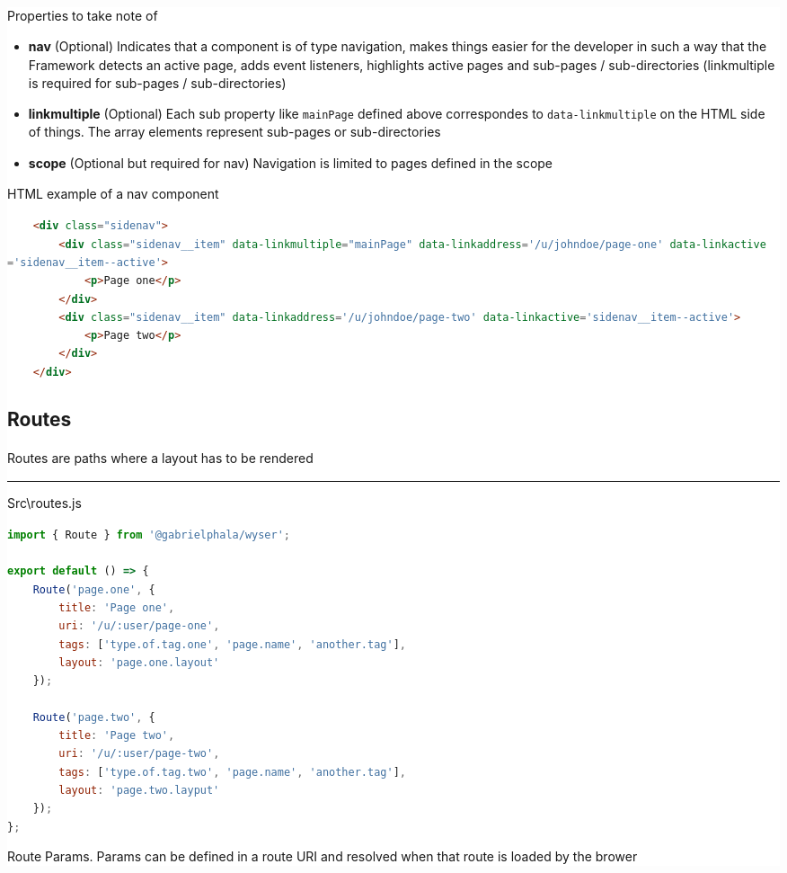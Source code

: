 Properties to take note of

* __nav__ (Optional) 
Indicates that a component is of type navigation, makes things easier for the developer in such a way that the Framework detects an active page, adds event listeners, highlights active pages and sub-pages / sub-directories (linkmultiple is required for sub-pages / sub-directories)

* __linkmultiple__ (Optional)
Each sub property like `mainPage` defined above correspondes to `data-linkmultiple` on the HTML side of things. The array elements represent sub-pages or sub-directories 

* __scope__ (Optional but required for nav)
Navigation is limited to pages defined in the scope

HTML example of a nav component

```HTML
    <div class="sidenav">
        <div class="sidenav__item" data-linkmultiple="mainPage" data-linkaddress='/u/johndoe/page-one' data-linkactive='sidenav__item--active'>
            <p>Page one</p>
        </div>
        <div class="sidenav__item" data-linkaddress='/u/johndoe/page-two' data-linkactive='sidenav__item--active'>
            <p>Page two</p>
        </div>
    </div>
```

## Routes
Routes are paths where a layout has to be rendered
___
Src\routes.js
```JavaScript
import { Route } from '@gabrielphala/wyser';

export default () => {
    Route('page.one', {
        title: 'Page one',
        uri: '/u/:user/page-one',
        tags: ['type.of.tag.one', 'page.name', 'another.tag'],
        layout: 'page.one.layout'
    });

    Route('page.two', {
        title: 'Page two',
        uri: '/u/:user/page-two',
        tags: ['type.of.tag.two', 'page.name', 'another.tag'],
        layout: 'page.two.layput'
    });
};
```

Route Params. Params can be defined in a route URI and resolved when that route is loaded by the brower
